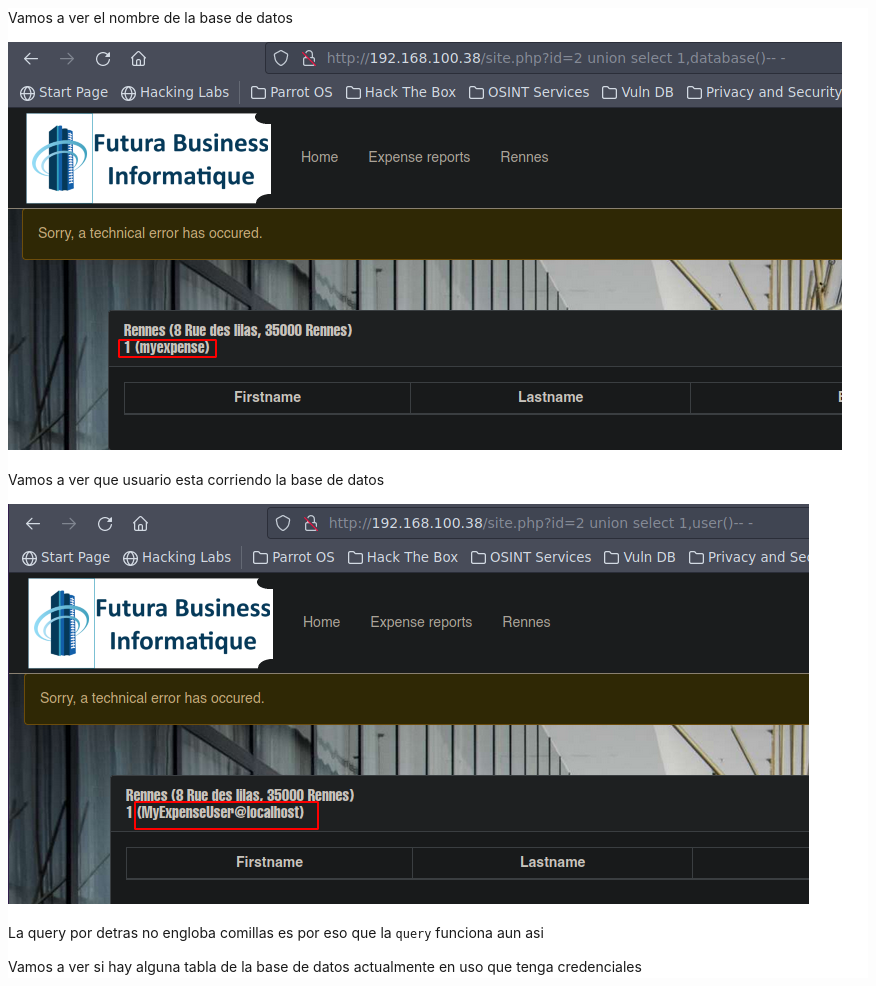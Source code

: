 Vamos a ver el nombre de la base de datos

![](/assets/images/vh-writeup-myexpen/Web37.png)

Vamos a ver que usuario esta corriendo la base de datos

![](/assets/images/vh-writeup-myexpen/Web38.png)

La query por detras no engloba comillas es por eso que la `query` funciona aun asi

Vamos a ver si hay alguna tabla de la base de datos actualmente en uso que tenga credenciales
